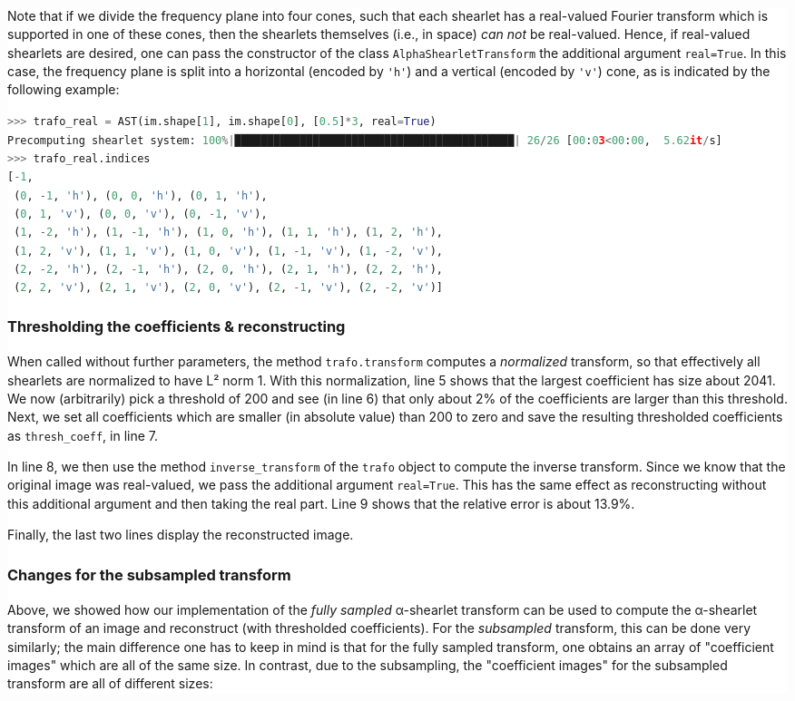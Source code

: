 
Note that if we divide the frequency plane into four cones, such that each shearlet has a real-valued Fourier transform
which is supported in one of these cones, then the shearlets themselves (i.e., in space) *can not* be real-valued.
Hence, if real-valued shearlets are desired, one can pass the constructor of the class `AlphaShearletTransform` the
additional argument `real=True`. In this case, the frequency plane is split into a horizontal (encoded by `'h'`) and
a vertical (encoded by `'v'`) cone, as is indicated by the following example:
```python
>>> trafo_real = AST(im.shape[1], im.shape[0], [0.5]*3, real=True)
Precomputing shearlet system: 100%|███████████████████████████████████████████| 26/26 [00:03<00:00,  5.62it/s]
>>> trafo_real.indices
[-1,
 (0, -1, 'h'), (0, 0, 'h'), (0, 1, 'h'),
 (0, 1, 'v'), (0, 0, 'v'), (0, -1, 'v'),
 (1, -2, 'h'), (1, -1, 'h'), (1, 0, 'h'), (1, 1, 'h'), (1, 2, 'h'),
 (1, 2, 'v'), (1, 1, 'v'), (1, 0, 'v'), (1, -1, 'v'), (1, -2, 'v'),
 (2, -2, 'h'), (2, -1, 'h'), (2, 0, 'h'), (2, 1, 'h'), (2, 2, 'h'),
 (2, 2, 'v'), (2, 1, 'v'), (2, 0, 'v'), (2, -1, 'v'), (2, -2, 'v')]
```

### Thresholding the coefficients & reconstructing

When called without further parameters, the method `trafo.transform` computes a *normalized* transform,
so that effectively all shearlets are normalized to have L² norm 1. With this normalization, line 5 shows
that the largest coefficient has size about 2041. We now (arbitrarily) pick a threshold of 200 and see (in line 6)
that only about 2% of the coefficients are larger than this threshold. Next, we set all coefficients which are smaller
(in absolute value) than 200 to zero and save the resulting thresholded coefficients as `thresh_coeff`, in line 7.

In line 8, we then use the method `inverse_transform` of the `trafo` object to compute the inverse transform.
Since we know that the original image was real-valued, we pass the additional argument `real=True`.
This has the same effect as reconstructing without this additional argument and then taking the real part.
Line 9 shows that the relative error is about 13.9%.

Finally, the last two lines display the reconstructed image.

### Changes for the subsampled transform

Above, we showed how our implementation of the *fully sampled* α-shearlet transform can be used to compute the α-shearlet
transform of an image and reconstruct (with thresholded coefficients). For the *subsampled* transform, this can be
done very similarly; the main difference one has to keep in mind is that for the fully sampled transform,
one obtains an array of "coefficient images" which are all of the same size. In contrast, due to the subsampling,
the "coefficient images" for the subsampled transform are all of different sizes:
